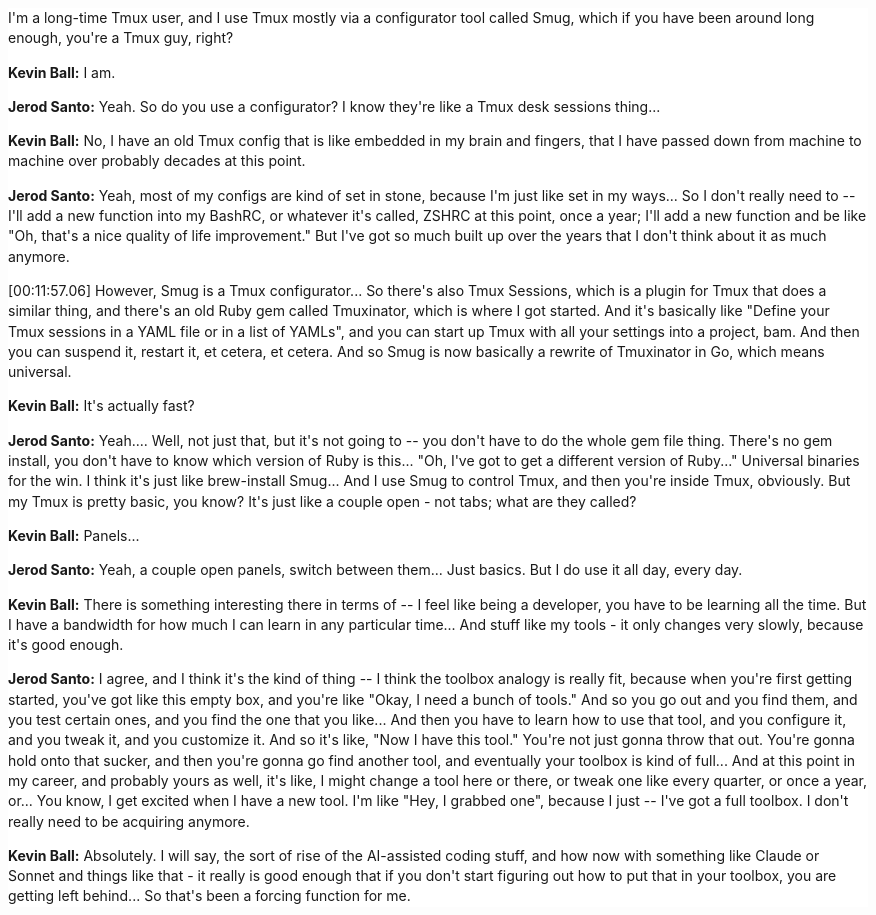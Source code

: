 I'm a long-time Tmux user, and I use Tmux mostly via a configurator tool called Smug, which if you have been around long enough, you're a Tmux guy, right?

**Kevin Ball:** I am.

**Jerod Santo:** Yeah. So do you use a configurator? I know they're like a Tmux desk sessions thing...

**Kevin Ball:** No, I have an old Tmux config that is like embedded in my brain and fingers, that I have passed down from machine to machine over probably decades at this point.

**Jerod Santo:** Yeah, most of my configs are kind of set in stone, because I'm just like set in my ways... So I don't really need to -- I'll add a new function into my BashRC, or whatever it's called, ZSHRC at this point, once a year; I'll add a new function and be like "Oh, that's a nice quality of life improvement." But I've got so much built up over the years that I don't think about it as much anymore.

\[00:11:57.06\] However, Smug is a Tmux configurator... So there's also Tmux Sessions, which is a plugin for Tmux that does a similar thing, and there's an old Ruby gem called Tmuxinator, which is where I got started. And it's basically like "Define your Tmux sessions in a YAML file or in a list of YAMLs", and you can start up Tmux with all your settings into a project, bam. And then you can suspend it, restart it, et cetera, et cetera. And so Smug is now basically a rewrite of Tmuxinator in Go, which means universal.

**Kevin Ball:** It's actually fast?

**Jerod Santo:** Yeah.... Well, not just that, but it's not going to -- you don't have to do the whole gem file thing. There's no gem install, you don't have to know which version of Ruby is this... "Oh, I've got to get a different version of Ruby..." Universal binaries for the win. I think it's just like brew-install Smug... And I use Smug to control Tmux, and then you're inside Tmux, obviously. But my Tmux is pretty basic, you know? It's just like a couple open - not tabs; what are they called?

**Kevin Ball:** Panels...

**Jerod Santo:** Yeah, a couple open panels, switch between them... Just basics. But I do use it all day, every day.

**Kevin Ball:** There is something interesting there in terms of -- I feel like being a developer, you have to be learning all the time. But I have a bandwidth for how much I can learn in any particular time... And stuff like my tools - it only changes very slowly, because it's good enough.

**Jerod Santo:** I agree, and I think it's the kind of thing -- I think the toolbox analogy is really fit, because when you're first getting started, you've got like this empty box, and you're like "Okay, I need a bunch of tools." And so you go out and you find them, and you test certain ones, and you find the one that you like... And then you have to learn how to use that tool, and you configure it, and you tweak it, and you customize it. And so it's like, "Now I have this tool." You're not just gonna throw that out. You're gonna hold onto that sucker, and then you're gonna go find another tool, and eventually your toolbox is kind of full... And at this point in my career, and probably yours as well, it's like, I might change a tool here or there, or tweak one like every quarter, or once a year, or... You know, I get excited when I have a new tool. I'm like "Hey, I grabbed one", because I just -- I've got a full toolbox. I don't really need to be acquiring anymore.

**Kevin Ball:** Absolutely. I will say, the sort of rise of the AI-assisted coding stuff, and how now with something like Claude or Sonnet and things like that - it really is good enough that if you don't start figuring out how to put that in your toolbox, you are getting left behind... So that's been a forcing function for me.
